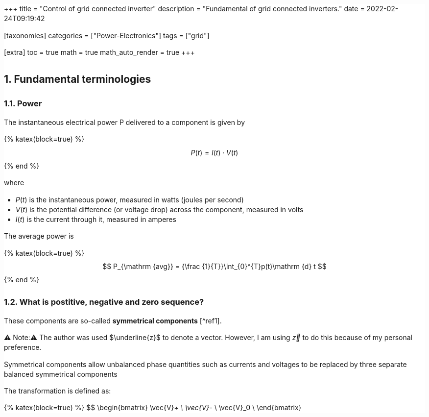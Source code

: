 +++
title = "Control of grid connected inverter"
description = "Fundamental of grid connected inverters."
date = 2022-02-24T09:19:42

[taxonomies]
categories = ["Power-Electronics"]
tags = ["grid"]

[extra]
toc = true
math = true
math_auto_render = true
+++


## 1. Fundamental terminologies

### 1.1. Power

The instantaneous electrical power P delivered to a component is given by

{% katex(block=true) %}
$$
P(t)=I(t)\cdot V(t)
$$
{% end %}

where

- $P(t)$ is the instantaneous power, measured in watts (joules per second)
- $V(t)$ is the potential difference (or voltage drop) across the component, measured in volts
- $I(t)$ is the current through it, measured in amperes

The average power is

{% katex(block=true) %}
$$
P_{\mathrm {avg}} = {\frac {1}{T}}\int_{0}^{T}p(t)\mathrm {d} t
$$
{% end %}

### 1.2. What is postitive, negative and zero sequence?

These components are so-called **symmetrical components** [^ref1].

⚠️ Note:⚠️ The author was used $\underline{z}$ to denote a vector. However, I am using $\vec{z}$ to do this because of my personal preference.

Symmetrical components allow unbalanced phase quantities such as currents and voltages to be replaced by three separate balanced symmetrical components

The transformation is defined as:

{% katex(block=true) %}
$$
\begin{bmatrix}
\vec{V}_+  \\
\vec{V}_-  \\
\vec{V}_0  \\
\end{bmatrix}
